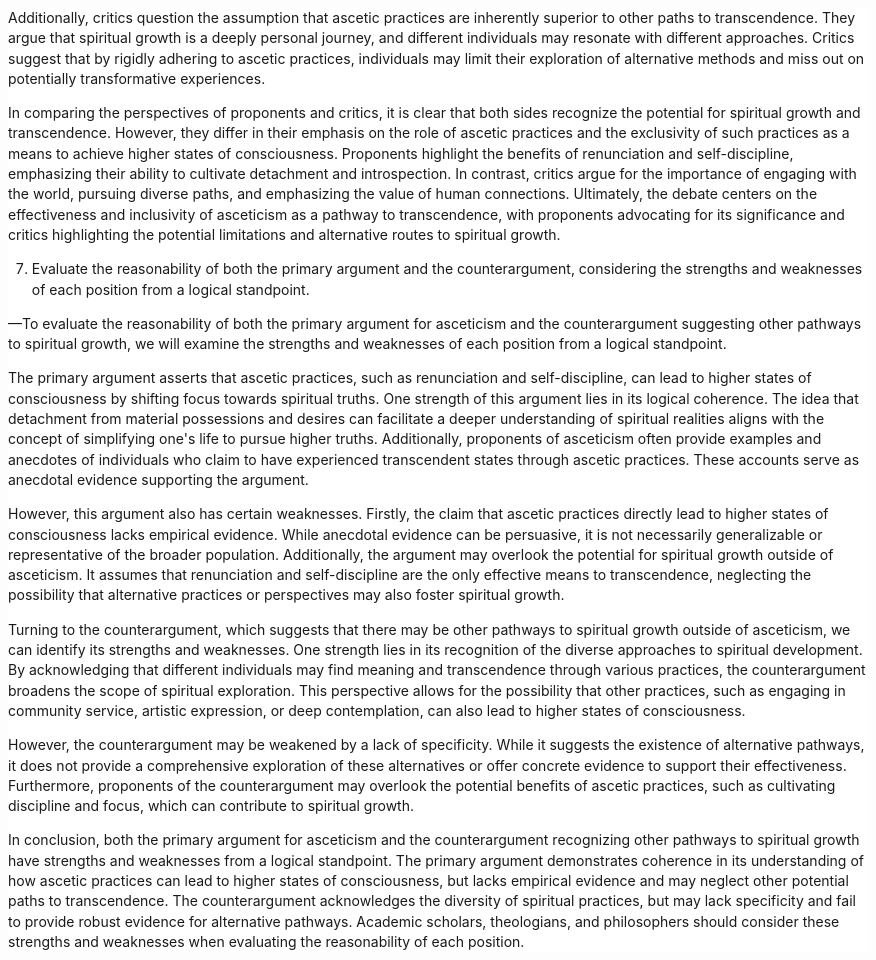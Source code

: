 Additionally, critics question the assumption that ascetic practices are inherently superior to other paths to transcendence. They argue that spiritual growth is a deeply personal journey, and different individuals may resonate with different approaches. Critics suggest that by rigidly adhering to ascetic practices, individuals may limit their exploration of alternative methods and miss out on potentially transformative experiences.

In comparing the perspectives of proponents and critics, it is clear that both sides recognize the potential for spiritual growth and transcendence. However, they differ in their emphasis on the role of ascetic practices and the exclusivity of such practices as a means to achieve higher states of consciousness. Proponents highlight the benefits of renunciation and self-discipline, emphasizing their ability to cultivate detachment and introspection. In contrast, critics argue for the importance of engaging with the world, pursuing diverse paths, and emphasizing the value of human connections. Ultimately, the debate centers on the effectiveness and inclusivity of asceticism as a pathway to transcendence, with proponents advocating for its significance and critics highlighting the potential limitations and alternative routes to spiritual growth.

7. Evaluate the reasonability of both the primary argument and the counterargument, considering the strengths and weaknesses of each position from a logical standpoint.

—To evaluate the reasonability of both the primary argument for asceticism and the counterargument suggesting other pathways to spiritual growth, we will examine the strengths and weaknesses of each position from a logical standpoint.

The primary argument asserts that ascetic practices, such as renunciation and self-discipline, can lead to higher states of consciousness by shifting focus towards spiritual truths. One strength of this argument lies in its logical coherence. The idea that detachment from material possessions and desires can facilitate a deeper understanding of spiritual realities aligns with the concept of simplifying one's life to pursue higher truths. Additionally, proponents of asceticism often provide examples and anecdotes of individuals who claim to have experienced transcendent states through ascetic practices. These accounts serve as anecdotal evidence supporting the argument.

However, this argument also has certain weaknesses. Firstly, the claim that ascetic practices directly lead to higher states of consciousness lacks empirical evidence. While anecdotal evidence can be persuasive, it is not necessarily generalizable or representative of the broader population. Additionally, the argument may overlook the potential for spiritual growth outside of asceticism. It assumes that renunciation and self-discipline are the only effective means to transcendence, neglecting the possibility that alternative practices or perspectives may also foster spiritual growth.

Turning to the counterargument, which suggests that there may be other pathways to spiritual growth outside of asceticism, we can identify its strengths and weaknesses. One strength lies in its recognition of the diverse approaches to spiritual development. By acknowledging that different individuals may find meaning and transcendence through various practices, the counterargument broadens the scope of spiritual exploration. This perspective allows for the possibility that other practices, such as engaging in community service, artistic expression, or deep contemplation, can also lead to higher states of consciousness.

However, the counterargument may be weakened by a lack of specificity. While it suggests the existence of alternative pathways, it does not provide a comprehensive exploration of these alternatives or offer concrete evidence to support their effectiveness. Furthermore, proponents of the counterargument may overlook the potential benefits of ascetic practices, such as cultivating discipline and focus, which can contribute to spiritual growth.

In conclusion, both the primary argument for asceticism and the counterargument recognizing other pathways to spiritual growth have strengths and weaknesses from a logical standpoint. The primary argument demonstrates coherence in its understanding of how ascetic practices can lead to higher states of consciousness, but lacks empirical evidence and may neglect other potential paths to transcendence. The counterargument acknowledges the diversity of spiritual practices, but may lack specificity and fail to provide robust evidence for alternative pathways. Academic scholars, theologians, and philosophers should consider these strengths and weaknesses when evaluating the reasonability of each position.
